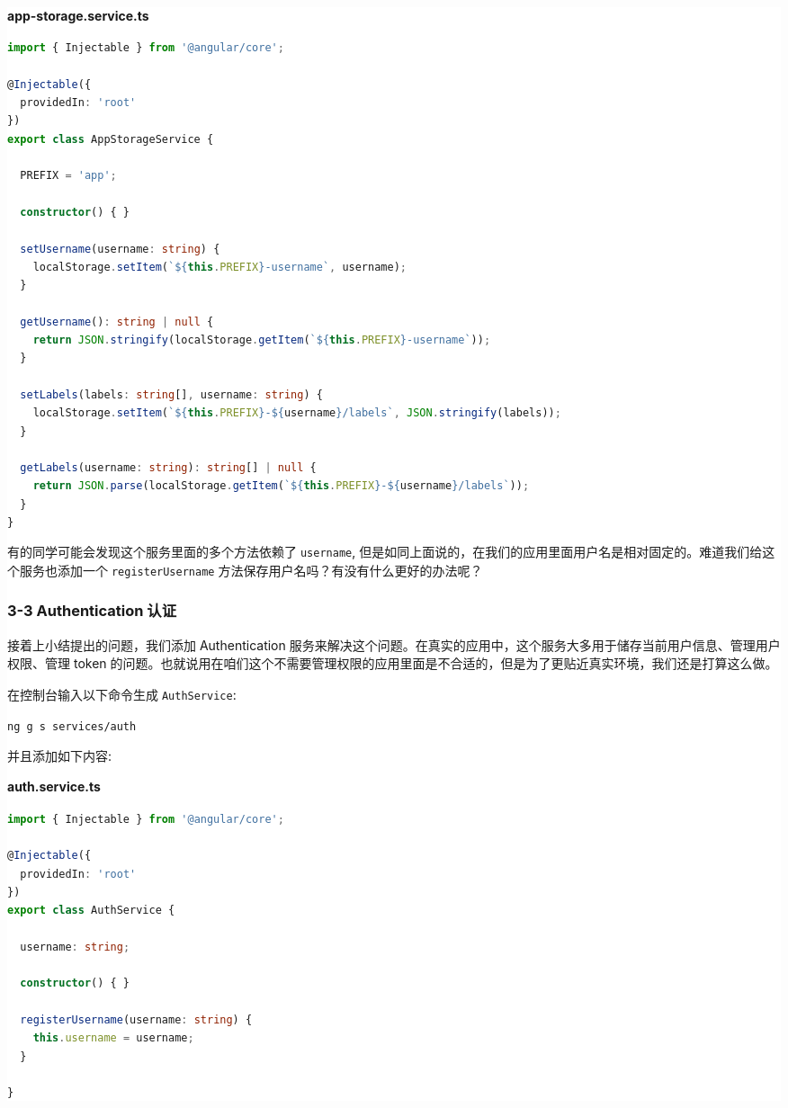 **app-storage.service.ts**

```ts
import { Injectable } from '@angular/core';

@Injectable({
  providedIn: 'root'
})
export class AppStorageService {

  PREFIX = 'app';

  constructor() { }

  setUsername(username: string) {
    localStorage.setItem(`${this.PREFIX}-username`, username);
  }

  getUsername(): string | null {
    return JSON.stringify(localStorage.getItem(`${this.PREFIX}-username`));
  }

  setLabels(labels: string[], username: string) {
    localStorage.setItem(`${this.PREFIX}-${username}/labels`, JSON.stringify(labels));
  }

  getLabels(username: string): string[] | null {
    return JSON.parse(localStorage.getItem(`${this.PREFIX}-${username}/labels`));
  }
}
```

有的同学可能会发现这个服务里面的多个方法依赖了 `username`, 但是如同上面说的，在我们的应用里面用户名是相对固定的。难道我们给这个服务也添加一个 `registerUsername` 方法保存用户名吗？有没有什么更好的办法呢？

### 3-3 Authentication 认证

接着上小结提出的问题，我们添加 Authentication 服务来解决这个问题。在真实的应用中，这个服务大多用于储存当前用户信息、管理用户权限、管理 token 的问题。也就说用在咱们这个不需要管理权限的应用里面是不合适的，但是为了更贴近真实环境，我们还是打算这么做。

在控制台输入以下命令生成 `AuthService`:

```base
ng g s services/auth
```

并且添加如下内容:

**auth.service.ts**

```ts
import { Injectable } from '@angular/core';

@Injectable({
  providedIn: 'root'
})
export class AuthService {

  username: string;

  constructor() { }

  registerUsername(username: string) {
    this.username = username;
  }

}
```
